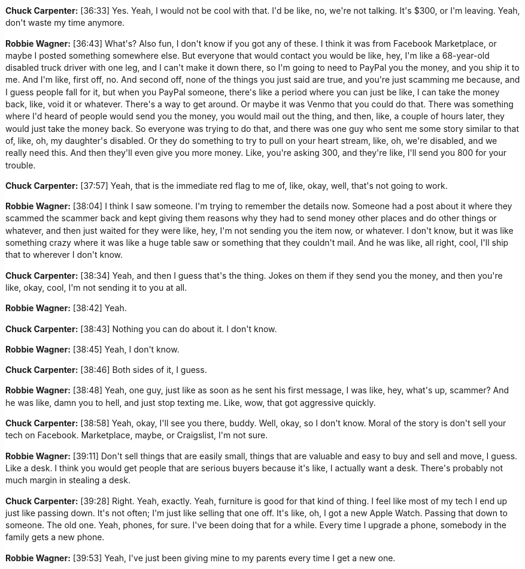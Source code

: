 **Chuck Carpenter:** [36:33] Yes. Yeah, I would not be cool with that. I'd be like, no, we're not talking. It's $300, or I'm leaving. Yeah, don't waste my time anymore.

**Robbie Wagner:** [36:43] What's? Also fun, I don't know if you got any of these. I think it was from Facebook Marketplace, or maybe I posted something somewhere else. But everyone that would contact you would be like, hey, I'm like a 68-year-old disabled truck driver with one leg, and I can't make it down there, so I'm going to need to PayPal you the money, and you ship it to me. And I'm like, first off, no. And second off, none of the things you just said are true, and you're just scamming me because, and I guess people fall for it, but when you PayPal someone, there's like a period where you can just be like, I can take the money back, like, void it or whatever. There's a way to get around. Or maybe it was Venmo that you could do that. There was something where I'd heard of people would send you the money, you would mail out the thing, and then, like, a couple of hours later, they would just take the money back. So everyone was trying to do that, and there was one guy who sent me some story similar to that of, like, oh, my daughter's disabled. Or they do something to try to pull on your heart stream, like, oh, we're disabled, and we really need this. And then they'll even give you more money. Like, you're asking 300, and they're like, I'll send you 800 for your trouble.

**Chuck Carpenter:** [37:57] Yeah, that is the immediate red flag to me of, like, okay, well, that's not going to work.

**Robbie Wagner:** [38:04] I think I saw someone. I'm trying to remember the details now. Someone had a post about it where they scammed the scammer back and kept giving them reasons why they had to send money other places and do other things or whatever, and then just waited for they were like, hey, I'm not sending you the item now, or whatever. I don't know, but it was like something crazy where it was like a huge table saw or something that they couldn't mail. And he was like, all right, cool, I'll ship that to wherever I don't know.

**Chuck Carpenter:** [38:34] Yeah, and then I guess that's the thing. Jokes on them if they send you the money, and then you're like, okay, cool, I'm not sending it to you at all.

**Robbie Wagner:** [38:42] Yeah.

**Chuck Carpenter:** [38:43] Nothing you can do about it. I don't know.

**Robbie Wagner:** [38:45] Yeah, I don't know.

**Chuck Carpenter:** [38:46] Both sides of it, I guess.

**Robbie Wagner:** [38:48] Yeah, one guy, just like as soon as he sent his first message, I was like, hey, what's up, scammer? And he was like, damn you to hell, and just stop texting me. Like, wow, that got aggressive quickly.

**Chuck Carpenter:** [38:58] Yeah, okay, I'll see you there, buddy. Well, okay, so I don't know. Moral of the story is don't sell your tech on Facebook. Marketplace, maybe, or Craigslist, I'm not sure.

**Robbie Wagner:** [39:11] Don't sell things that are easily small, things that are valuable and easy to buy and sell and move, I guess. Like a desk. I think you would get people that are serious buyers because it's like, I actually want a desk. There's probably not much margin in stealing a desk.

**Chuck Carpenter:** [39:28] Right. Yeah, exactly. Yeah, furniture is good for that kind of thing. I feel like most of my tech I end up just like passing down. It's not often; I'm just like selling that one off. It's like, oh, I got a new Apple Watch. Passing that down to someone. The old one. Yeah, phones, for sure. I've been doing that for a while. Every time I upgrade a phone, somebody in the family gets a new phone.

**Robbie Wagner:** [39:53] Yeah, I've just been giving mine to my parents every time I get a new one.
